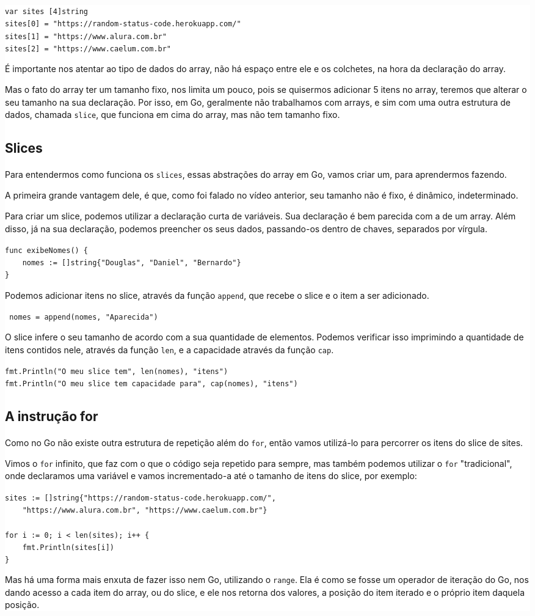     var sites [4]string
    sites[0] = "https://random-status-code.herokuapp.com/"
    sites[1] = "https://www.alura.com.br"
    sites[2] = "https://www.caelum.com.br"

É importante nos atentar ao tipo de dados do array, não há espaço entre ele e os colchetes, na hora da declaração do array.

Mas o fato do array ter um tamanho fixo, nos limita um pouco, pois se quisermos adicionar 5 itens no array, teremos que alterar o seu tamanho na sua declaração. Por isso, em Go, geralmente não trabalhamos com arrays, e sim com uma outra estrutura de dados, chamada `slice`, que funciona em cima do array, mas não tem tamanho fixo.

## **Slices**
Para entendermos como funciona os `slices`, essas abstrações do array em Go, vamos criar um, para aprendermos fazendo.

A primeira grande vantagem dele, é que, como foi falado no vídeo anterior, seu tamanho não é fixo, é dinâmico, indeterminado.

Para criar um slice, podemos utilizar a declaração curta de variáveis. Sua declaração é bem parecida com a de um array. Além disso, já na sua declaração, podemos preencher os seus dados, passando-os dentro de chaves, separados por vírgula.

    func exibeNomes() {
        nomes := []string{"Douglas", "Daniel", "Bernardo"}
    }

Podemos adicionar itens no slice, através da função `append`, que recebe o slice e o item a ser adicionado.

     nomes = append(nomes, "Aparecida")

O slice infere o seu tamanho de acordo com a sua quantidade de elementos. Podemos verificar isso imprimindo a quantidade de itens contidos nele, através da função `len`, e a capacidade através da função `cap`.

    fmt.Println("O meu slice tem", len(nomes), "itens")
    fmt.Println("O meu slice tem capacidade para", cap(nomes), "itens")

## **A instrução for**
 Como no Go não existe outra estrutura de repetição além do `for`, então vamos utilizá-lo para percorrer os itens do slice de sites.

Vimos o `for` infinito, que faz com o que o código seja repetido para sempre, mas também podemos utilizar o `for` "tradicional", onde declaramos uma variável e vamos incrementado-a até o tamanho de itens do slice, por exemplo:

    sites := []string{"https://random-status-code.herokuapp.com/", 
        "https://www.alura.com.br", "https://www.caelum.com.br"}

    for i := 0; i < len(sites); i++ {
        fmt.Println(sites[i])
    }

Mas há uma forma mais enxuta de fazer isso nem Go, utilizando o `range`. Ela é como se fosse um operador de iteração do Go, nos dando acesso a cada item do array, ou do slice, e ele nos retorna dos valores, a posição do item iterado e o próprio item daquela posição.
